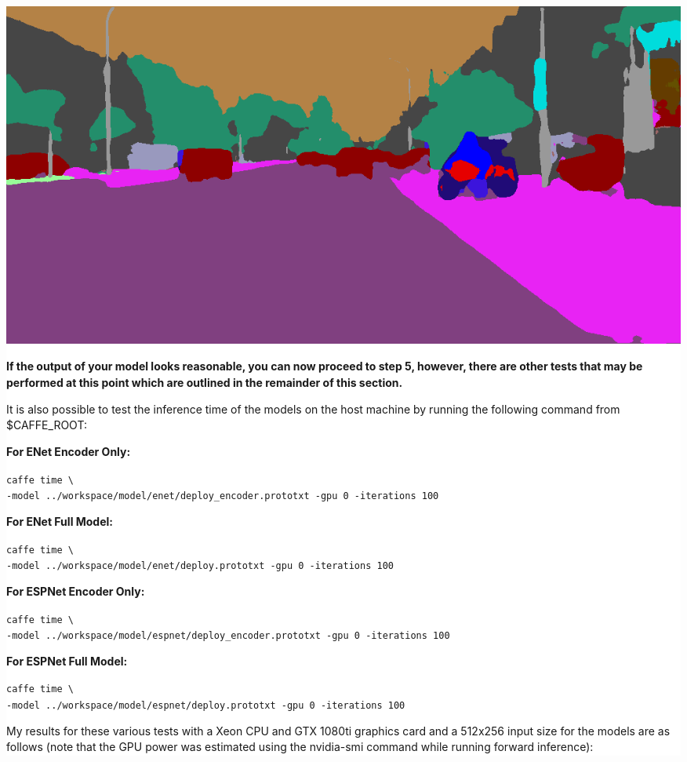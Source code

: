 ![picture](files/Segment/workspace/scripts/test_scripts/munich_000000_000019_leftImg8bitUnet-lite.png)

**If the output of your model looks reasonable, you can now proceed to step 5, however, there are other tests that may be performed at this point which are outlined in the remainder of this section.**

It is also possible to test the inference time of the models on the host machine by running the following command from $CAFFE_ROOT:

**For ENet Encoder Only:**
```
caffe time \
-model ../workspace/model/enet/deploy_encoder.prototxt -gpu 0 -iterations 100
```
**For ENet Full Model:**
```
caffe time \
-model ../workspace/model/enet/deploy.prototxt -gpu 0 -iterations 100
```
**For ESPNet Encoder Only:**
```
caffe time \
-model ../workspace/model/espnet/deploy_encoder.prototxt -gpu 0 -iterations 100
```
**For ESPNet Full Model:**
```
caffe time \
-model ../workspace/model/espnet/deploy.prototxt -gpu 0 -iterations 100
```

My results for these various tests with a Xeon CPU and GTX 1080ti graphics card and a 512x256 input size for the models are as follows (note that the GPU power was estimated using the nvidia-smi command while running forward inference):

